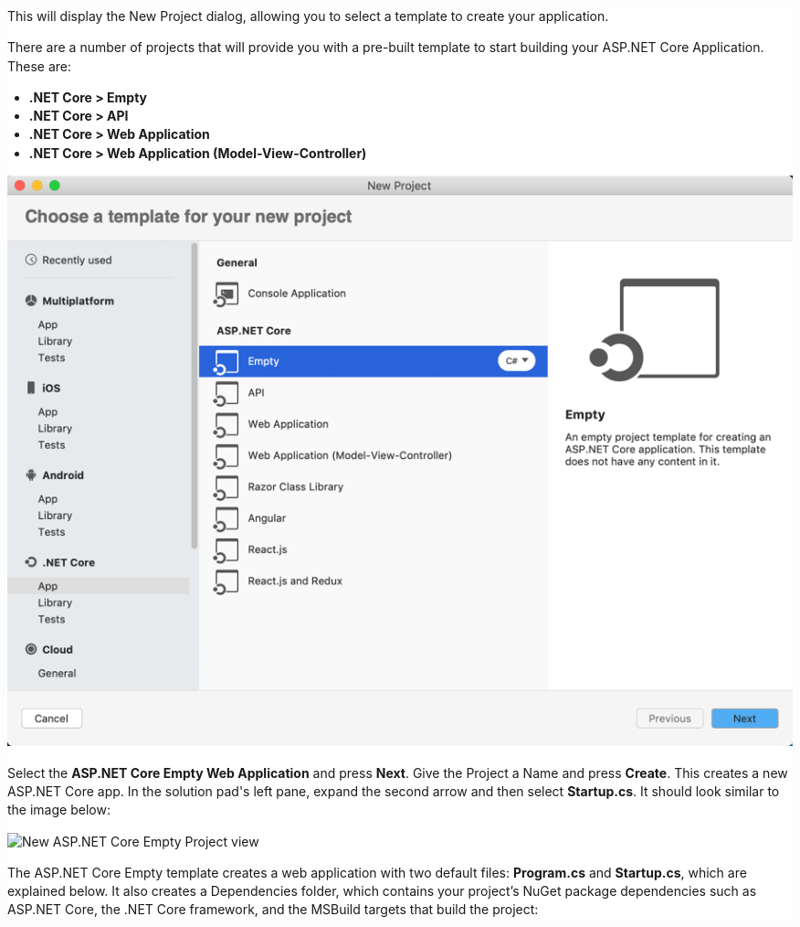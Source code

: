 This will display the New Project dialog, allowing you to select a template to create your application.

There are a number of projects that will provide you with a pre-built template to start building your ASP.NET Core Application. These are:

- **.NET Core > Empty**
- **.NET Core > API**
- **.NET Core > Web Application**
- **.NET Core > Web Application (Model-View-Controller)**

![ASP.NET Project Options](media/asp-net-core-2019-new-asp-core.png)

Select the **ASP.NET Core Empty Web Application** and press **Next**. Give the Project a Name and press **Create**. This creates a new ASP.NET Core app. In the solution pad's left pane, expand the second arrow and then select **Startup.cs**. It should look similar to the image below:

![New ASP.NET Core Empty Project view](media/asp-net-core-2019-empty-project.png)

The ASP.NET Core Empty template creates a web application with two default files: **Program.cs** and **Startup.cs**, which are explained below. It also creates a Dependencies folder, which contains your project’s NuGet package dependencies such as ASP.NET Core, the .NET Core framework, and the MSBuild targets that build the project:
